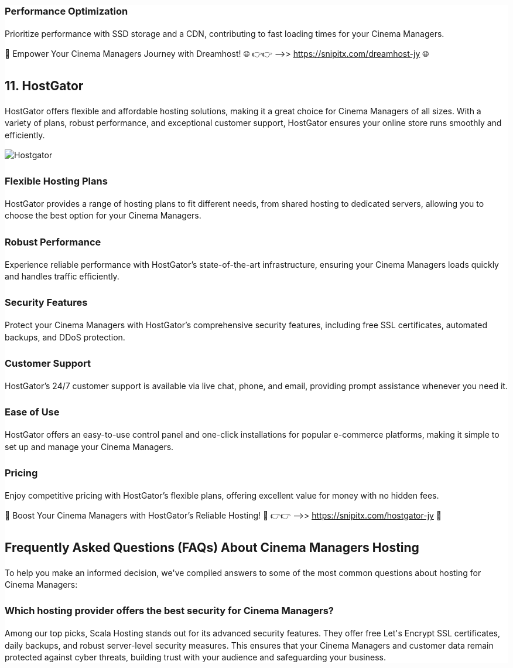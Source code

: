 ### Performance Optimization
Prioritize performance with SSD storage and a CDN, contributing to fast loading times for your Cinema Managers.

🚀 Empower Your Cinema Managers Journey with Dreamhost! 🌐
👉👉 -->> https://snipitx.com/dreamhost-jy 🌐

## 11. HostGator

HostGator offers flexible and affordable hosting solutions, making it a great choice for Cinema Managers of all sizes. With a variety of plans, robust performance, and exceptional customer support, HostGator ensures your online store runs smoothly and efficiently.

![Hostgator](https://i.imgur.com/SNC0dSu.jpeg "Hostgator Hosting")

### Flexible Hosting Plans
HostGator provides a range of hosting plans to fit different needs, from shared hosting to dedicated servers, allowing you to choose the best option for your Cinema Managers.

### Robust Performance
Experience reliable performance with HostGator’s state-of-the-art infrastructure, ensuring your Cinema Managers loads quickly and handles traffic efficiently.

### Security Features
Protect your Cinema Managers with HostGator’s comprehensive security features, including free SSL certificates, automated backups, and DDoS protection.

### Customer Support
HostGator’s 24/7 customer support is available via live chat, phone, and email, providing prompt assistance whenever you need it.

### Ease of Use
HostGator offers an easy-to-use control panel and one-click installations for popular e-commerce platforms, making it simple to set up and manage your Cinema Managers.

### Pricing
Enjoy competitive pricing with HostGator’s flexible plans, offering excellent value for money with no hidden fees.

🌟 Boost Your Cinema Managers with HostGator’s Reliable Hosting! 🚀
👉👉 -->> https://snipitx.com/hostgator-jy 🚀

## Frequently Asked Questions (FAQs) About Cinema Managers Hosting

To help you make an informed decision, we've compiled answers to some of the most common questions about hosting for Cinema Managers:

### Which hosting provider offers the best security for Cinema Managers? 
Among our top picks, Scala Hosting stands out for its advanced security features. They offer free Let's Encrypt SSL certificates, daily backups, and robust server-level security measures. This ensures that your Cinema Managers and customer data remain protected against cyber threats, building trust with your audience and safeguarding your business.
